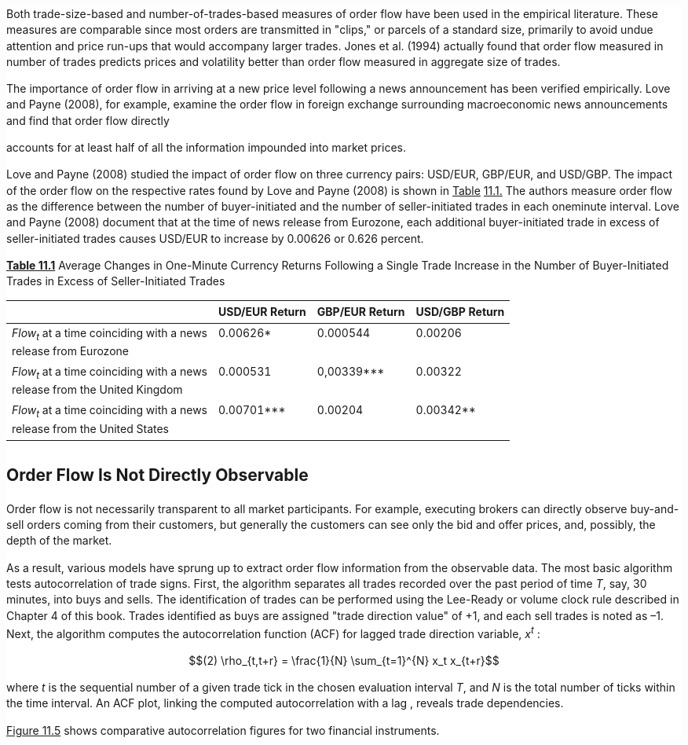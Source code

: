 Both trade-size-based and number-of-trades-based measures of order flow have been used in the empirical literature. These measures are comparable since most orders are transmitted in "clips," or parcels of a standard size, primarily to avoid undue attention and price run-ups that would accompany larger trades. Jones et al. (1994) actually found that order flow measured in number of trades predicts prices and volatility better than order flow measured in aggregate size of trades.

The importance of order flow in arriving at a new price level following a news announcement has been verified empirically. Love and Payne (2008), for example, examine the order flow in foreign exchange surrounding macroeconomic news announcements and find that order flow directly

accounts for at least half of all the information impounded into market prices.

<span id="page-8-1"></span>Love and Payne (2008) studied the impact of order flow on three currency pairs: USD/EUR, GBP/EUR, and USD/GBP. The impact of the order flow on the respective rates found by Love and Payne (2008) is shown in [Table](#page-8-0) [11.1.](#page-8-0) The authors measure order flow as the difference between the number of buyer-initiated and the number of seller-initiated trades in each oneminute interval. Love and Payne (2008) document that at the time of news release from Eurozone, each additional buyer-initiated trade in excess of seller-initiated trades causes USD/EUR to increase by 0.00626 or 0.626 percent.

<span id="page-8-0"></span>**[Table 11.1](#page-8-1)** Average Changes in One-Minute Currency Returns Following a Single Trade Increase in the Number of Buyer-Initiated Trades in Excess of Seller-Initiated Trades

|                                                                              | USD/EUR Return | GBP/EUR Return | USD/GBP Return |
|------------------------------------------------------------------------------|----------------|----------------|----------------|
| $Flow_t$ at a time coinciding with a news<br>release from Eurozone           | $0.00626*$     | 0.000544       | 0.00206        |
| $Flow_t$ at a time coinciding with a news<br>release from the United Kingdom | 0.000531       | 0,00339***     | 0.00322        |
| $Flow_t$ at a time coinciding with a news<br>release from the United States  | 0.00701***     | 0.00204        | 0.00342**      |

## Order Flow Is Not Directly Observable

Order flow is not necessarily transparent to all market participants. For example, executing brokers can directly observe buy-and-sell orders coming from their customers, but generally the customers can see only the bid and offer prices, and, possibly, the depth of the market.

As a result, various models have sprung up to extract order flow information from the observable data. The most basic algorithm tests autocorrelation of trade signs. First, the algorithm separates all trades recorded over the past period of time *T*, say, 30 minutes, into buys and sells. The identification of trades can be performed using the Lee-Ready or volume clock rule described in Chapter 4 of this book. Trades identified as buys are assigned "trade direction value" of +1, and each sell trades is noted as –1. Next, the algorithm computes the autocorrelation function (ACF) for lagged trade direction variable, *x<sup>t</sup>* :

$$(2) \rho_{t,t+r} = \frac{1}{N} \sum_{t=1}^{N} x_t x_{t+r}$$

where *t* is the sequential number of a given trade tick in the chosen evaluation interval *T*, and *N* is the total number of ticks within the time interval. An ACF plot, linking the computed autocorrelation with a lag , reveals trade dependencies.

<span id="page-9-1"></span>[Figure 11.5](#page-9-0) shows comparative autocorrelation figures for two financial instruments.
